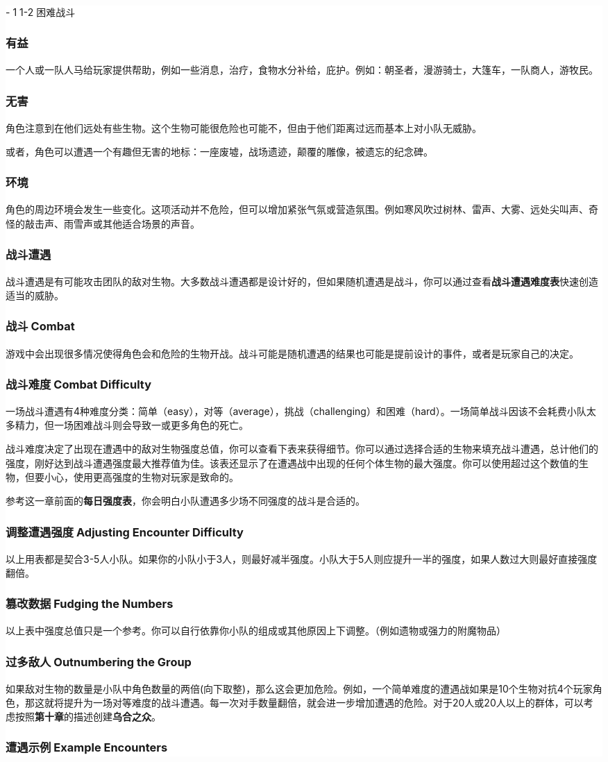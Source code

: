 <td style="TEXT-ALIGN: center">-</td>
<td style="TEXT-ALIGN: center">1</td>
<td style="TEXT-ALIGN: center">1-2</td>
<td style="TEXT-ALIGN: center">困难战斗</td>
</tr>
</tbody>
</table>

### 有益

一个人或一队人马给玩家提供帮助，例如一些消息，治疗，食物水分补给，庇护。例如：朝圣者，漫游骑士，大篷车，一队商人，游牧民。

### 无害

角色注意到在他们远处有些生物。这个生物可能很危险也可能不，但由于他们距离过远而基本上对小队无威胁。

或者，角色可以遭遇一个有趣但无害的地标：一座废墟，战场遗迹，颠覆的雕像，被遗忘的纪念碑。

### 环境

角色的周边环境会发生一些变化。这项活动并不危险，但可以增加紧张气氛或营造氛围。例如寒风吹过树林、雷声、大雾、远处尖叫声、奇怪的敲击声、雨雪声或其他适合场景的声音。

### 战斗遭遇

战斗遭遇是有可能攻击团队的敌对生物。大多数战斗遭遇都是设计好的，但如果随机遭遇是战斗，你可以通过查看**战斗遭遇难度表**快速创造适当的威胁。

### 战斗 Combat

游戏中会出现很多情况使得角色会和危险的生物开战。战斗可能是随机遭遇的结果也可能是提前设计的事件，或者是玩家自己的决定。

### 战斗难度 Combat Difficulty

一场战斗遭遇有4种难度分类：简单（easy），对等（average），挑战（challenging）和困难（hard）。一场简单战斗因该不会耗费小队太多精力，但一场困难战斗则会导致一或更多角色的死亡。

战斗难度决定了出现在遭遇中的敌对生物强度总值，你可以查看下表来获得细节。你可以通过选择合适的生物来填充战斗遭遇，总计他们的强度，刚好达到战斗遭遇强度最大推荐值为佳。该表还显示了在遭遇战中出现的任何个体生物的最大强度。你可以使用超过这个数值的生物，但要小心，使用更高强度的生物对玩家是致命的。

参考这一章前面的**每日强度表**，你会明白小队遭遇多少场不同强度的战斗是合适的。

### 调整遭遇强度 Adjusting Encounter Difficulty

以上用表都是契合3-5人小队。如果你的小队小于3人，则最好减半强度。小队大于5人则应提升一半的强度，如果人数过大则最好直接强度翻倍。

### 篡改数据 Fudging the Numbers

以上表中强度总值只是一个参考。你可以自行依靠你小队的组成或其他原因上下调整。（例如遗物或强力的附魔物品）

### 过多敌人 Outnumbering the Group

如果敌对生物的数量是小队中角色数量的两倍(向下取整)，那么这会更加危险。例如，一个简单难度的遭遇战如果是10个生物对抗4个玩家角色，那这就将提升为一场对等难度的战斗遭遇。每一次对手数量翻倍，就会进一步增加遭遇的危险。对于20人或20人以上的群体，可以考虑按照**第十章**的描述创建**乌合之众**。

### 遭遇示例 Example Encounters
